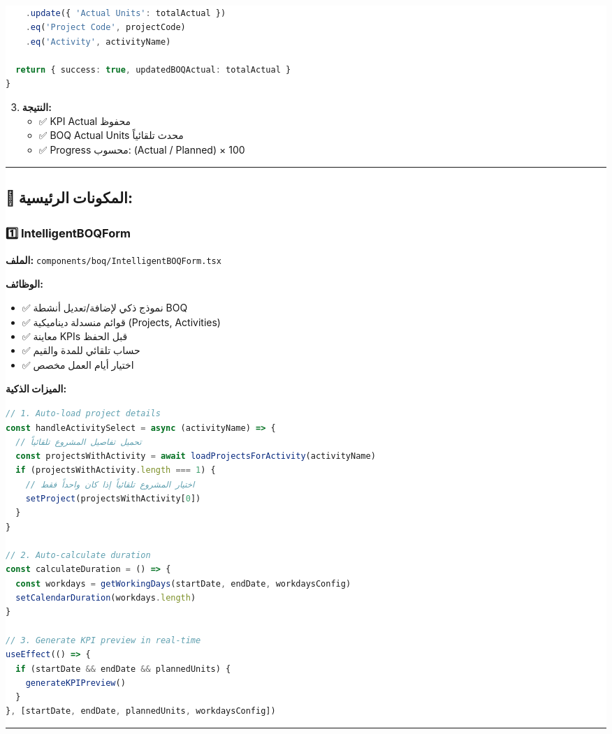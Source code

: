    ```typescript
       .update({ 'Actual Units': totalActual })
       .eq('Project Code', projectCode)
       .eq('Activity', activityName)
     
     return { success: true, updatedBOQActual: totalActual }
   }
   ```

3. **النتيجة:**
   - ✅ KPI Actual محفوظ
   - ✅ BOQ Actual Units محدث تلقائياً
   - ✅ Progress محسوب: (Actual / Planned) × 100

---

## 🧩 **المكونات الرئيسية:**

### 1️⃣ **IntelligentBOQForm**

**الملف:** `components/boq/IntelligentBOQForm.tsx`

**الوظائف:**
- ✅ نموذج ذكي لإضافة/تعديل أنشطة BOQ
- ✅ قوائم منسدلة ديناميكية (Projects, Activities)
- ✅ معاينة KPIs قبل الحفظ
- ✅ حساب تلقائي للمدة والقيم
- ✅ اختيار أيام العمل مخصص

**الميزات الذكية:**
```typescript
// 1. Auto-load project details
const handleActivitySelect = async (activityName) => {
  // تحميل تفاصيل المشروع تلقائياً
  const projectsWithActivity = await loadProjectsForActivity(activityName)
  if (projectsWithActivity.length === 1) {
    // اختيار المشروع تلقائياً إذا كان واحداً فقط
    setProject(projectsWithActivity[0])
  }
}

// 2. Auto-calculate duration
const calculateDuration = () => {
  const workdays = getWorkingDays(startDate, endDate, workdaysConfig)
  setCalendarDuration(workdays.length)
}

// 3. Generate KPI preview in real-time
useEffect(() => {
  if (startDate && endDate && plannedUnits) {
    generateKPIPreview()
  }
}, [startDate, endDate, plannedUnits, workdaysConfig])
```

---